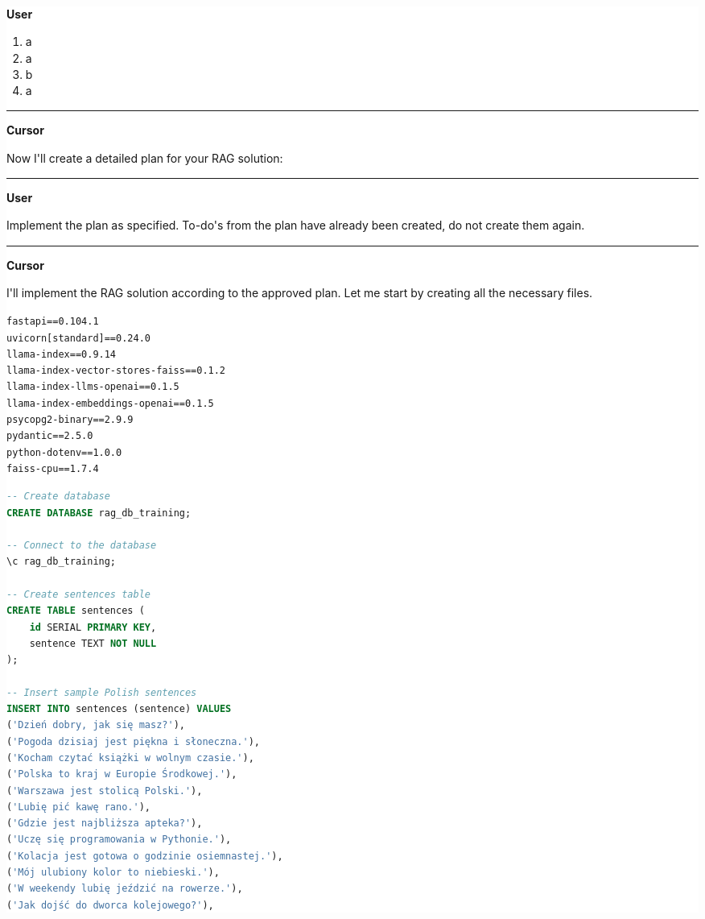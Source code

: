 
**User**

1. a
2. a
3. b
4. a

---

**Cursor**

Now I'll create a detailed plan for your RAG solution:

---

**User**

Implement the plan as specified. To-do's from the plan have already been created, do not create them again.

---

**Cursor**

I'll implement the RAG solution according to the approved plan. Let me start by creating all the necessary files.

```pip-requirements
fastapi==0.104.1
uvicorn[standard]==0.24.0
llama-index==0.9.14
llama-index-vector-stores-faiss==0.1.2
llama-index-llms-openai==0.1.5
llama-index-embeddings-openai==0.1.5
psycopg2-binary==2.9.9
pydantic==2.5.0
python-dotenv==1.0.0
faiss-cpu==1.7.4

```

```sql
-- Create database
CREATE DATABASE rag_db_training;

-- Connect to the database
\c rag_db_training;

-- Create sentences table
CREATE TABLE sentences (
    id SERIAL PRIMARY KEY,
    sentence TEXT NOT NULL
);

-- Insert sample Polish sentences
INSERT INTO sentences (sentence) VALUES
('Dzień dobry, jak się masz?'),
('Pogoda dzisiaj jest piękna i słoneczna.'),
('Kocham czytać książki w wolnym czasie.'),
('Polska to kraj w Europie Środkowej.'),
('Warszawa jest stolicą Polski.'),
('Lubię pić kawę rano.'),
('Gdzie jest najbliższa apteka?'),
('Uczę się programowania w Pythonie.'),
('Kolacja jest gotowa o godzinie osiemnastej.'),
('Mój ulubiony kolor to niebieski.'),
('W weekendy lubię jeździć na rowerze.'),
('Jak dojść do dworca kolejowego?'),
```